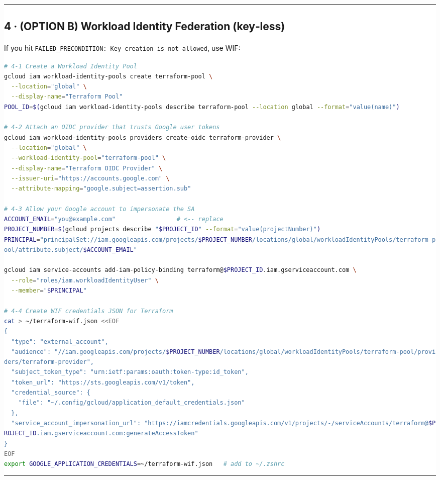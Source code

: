 
---

## 4 · (OPTION B) Workload Identity Federation (key‑less)

If you hit `FAILED_PRECONDITION: Key creation is not allowed`, use WIF:

```bash
# 4‑1 Create a Workload Identity Pool
gcloud iam workload-identity-pools create terraform-pool \
  --location="global" \
  --display-name="Terraform Pool"
POOL_ID=$(gcloud iam workload-identity-pools describe terraform-pool --location global --format="value(name)")

# 4‑2 Attach an OIDC provider that trusts Google user tokens
gcloud iam workload-identity-pools providers create-oidc terraform-provider \
  --location="global" \
  --workload-identity-pool="terraform-pool" \
  --display-name="Terraform OIDC Provider" \
  --issuer-uri="https://accounts.google.com" \
  --attribute-mapping="google.subject=assertion.sub"

# 4‑3 Allow your Google account to impersonate the SA
ACCOUNT_EMAIL="you@example.com"                 # <‑‑ replace
PROJECT_NUMBER=$(gcloud projects describe "$PROJECT_ID" --format="value(projectNumber)")
PRINCIPAL="principalSet://iam.googleapis.com/projects/$PROJECT_NUMBER/locations/global/workloadIdentityPools/terraform-pool/attribute.subject/$ACCOUNT_EMAIL"

gcloud iam service-accounts add-iam-policy-binding terraform@$PROJECT_ID.iam.gserviceaccount.com \
  --role="roles/iam.workloadIdentityUser" \
  --member="$PRINCIPAL"

# 4‑4 Create WIF credentials JSON for Terraform
cat > ~/terraform-wif.json <<EOF
{
  "type": "external_account",
  "audience": "//iam.googleapis.com/projects/$PROJECT_NUMBER/locations/global/workloadIdentityPools/terraform-pool/providers/terraform-provider",
  "subject_token_type": "urn:ietf:params:oauth:token-type:id_token",
  "token_url": "https://sts.googleapis.com/v1/token",
  "credential_source": {
    "file": "~/.config/gcloud/application_default_credentials.json"
  },
  "service_account_impersonation_url": "https://iamcredentials.googleapis.com/v1/projects/-/serviceAccounts/terraform@$PROJECT_ID.iam.gserviceaccount.com:generateAccessToken"
}
EOF
export GOOGLE_APPLICATION_CREDENTIALS=~/terraform-wif.json   # add to ~/.zshrc
```

---
